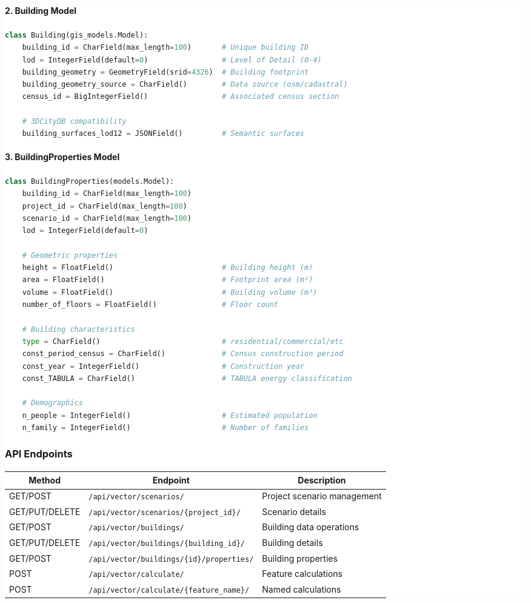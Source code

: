 #### 2. Building Model
```python
class Building(gis_models.Model):
    building_id = CharField(max_length=100)       # Unique building ID
    lod = IntegerField(default=0)                 # Level of Detail (0-4)
    building_geometry = GeometryField(srid=4326)  # Building footprint
    building_geometry_source = CharField()        # Data source (osm/cadastral)
    census_id = BigIntegerField()                 # Associated census section
    
    # 3DCityDB compatibility
    building_surfaces_lod12 = JSONField()         # Semantic surfaces
```

#### 3. BuildingProperties Model
```python
class BuildingProperties(models.Model):
    building_id = CharField(max_length=100)
    project_id = CharField(max_length=100)
    scenario_id = CharField(max_length=100)
    lod = IntegerField(default=0)
    
    # Geometric properties
    height = FloatField()                         # Building height (m)
    area = FloatField()                           # Footprint area (m²)
    volume = FloatField()                         # Building volume (m³)
    number_of_floors = FloatField()               # Floor count
    
    # Building characteristics
    type = CharField()                            # residential/commercial/etc
    const_period_census = CharField()             # Census construction period
    const_year = IntegerField()                   # Construction year
    const_TABULA = CharField()                    # TABULA energy classification
    
    # Demographics
    n_people = IntegerField()                     # Estimated population
    n_family = IntegerField()                     # Number of families
```

### API Endpoints

| Method | Endpoint | Description |
|--------|----------|-------------|
| GET/POST | `/api/vector/scenarios/` | Project scenario management |
| GET/PUT/DELETE | `/api/vector/scenarios/{project_id}/` | Scenario details |
| GET/POST | `/api/vector/buildings/` | Building data operations |
| GET/PUT/DELETE | `/api/vector/buildings/{building_id}/` | Building details |
| GET/POST | `/api/vector/buildings/{id}/properties/` | Building properties |
| POST | `/api/vector/calculate/` | Feature calculations |
| POST | `/api/vector/calculate/{feature_name}/` | Named calculations |
